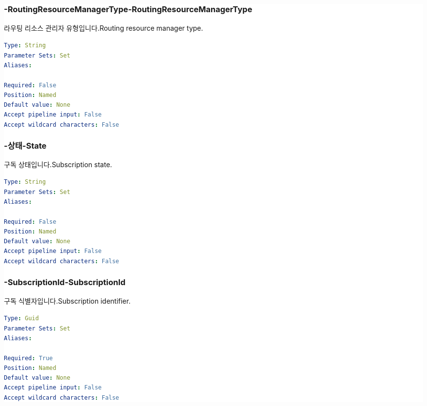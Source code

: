 ### <span data-ttu-id="e21ec-130">-RoutingResourceManagerType</span><span class="sxs-lookup"><span data-stu-id="e21ec-130">-RoutingResourceManagerType</span></span>
<span data-ttu-id="e21ec-131">라우팅 리소스 관리자 유형입니다.</span><span class="sxs-lookup"><span data-stu-id="e21ec-131">Routing resource manager type.</span></span>

```yaml
Type: String
Parameter Sets: Set
Aliases: 

Required: False
Position: Named
Default value: None
Accept pipeline input: False
Accept wildcard characters: False
```

### <span data-ttu-id="e21ec-132">-상태</span><span class="sxs-lookup"><span data-stu-id="e21ec-132">-State</span></span>
<span data-ttu-id="e21ec-133">구독 상태입니다.</span><span class="sxs-lookup"><span data-stu-id="e21ec-133">Subscription state.</span></span>

```yaml
Type: String
Parameter Sets: Set
Aliases: 

Required: False
Position: Named
Default value: None
Accept pipeline input: False
Accept wildcard characters: False
```

### <span data-ttu-id="e21ec-134">-SubscriptionId</span><span class="sxs-lookup"><span data-stu-id="e21ec-134">-SubscriptionId</span></span>
<span data-ttu-id="e21ec-135">구독 식별자입니다.</span><span class="sxs-lookup"><span data-stu-id="e21ec-135">Subscription identifier.</span></span>

```yaml
Type: Guid
Parameter Sets: Set
Aliases: 

Required: True
Position: Named
Default value: None
Accept pipeline input: False
Accept wildcard characters: False
```
